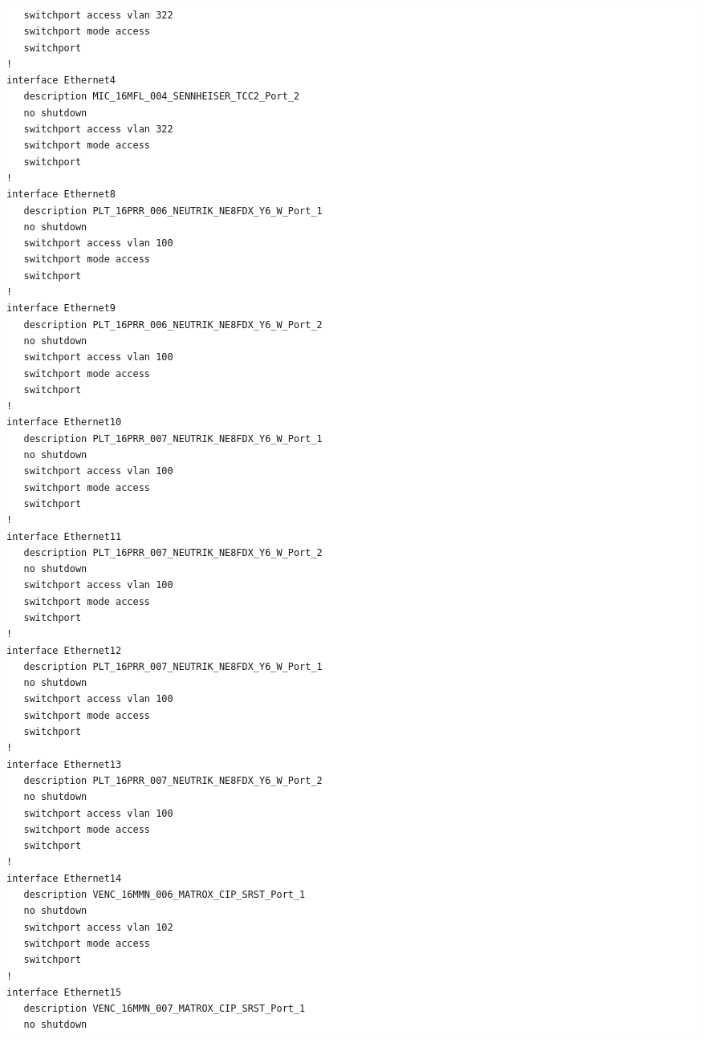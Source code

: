 ```eos
   switchport access vlan 322
   switchport mode access
   switchport
!
interface Ethernet4
   description MIC_16MFL_004_SENNHEISER_TCC2_Port_2
   no shutdown
   switchport access vlan 322
   switchport mode access
   switchport
!
interface Ethernet8
   description PLT_16PRR_006_NEUTRIK_NE8FDX_Y6_W_Port_1
   no shutdown
   switchport access vlan 100
   switchport mode access
   switchport
!
interface Ethernet9
   description PLT_16PRR_006_NEUTRIK_NE8FDX_Y6_W_Port_2
   no shutdown
   switchport access vlan 100
   switchport mode access
   switchport
!
interface Ethernet10
   description PLT_16PRR_007_NEUTRIK_NE8FDX_Y6_W_Port_1
   no shutdown
   switchport access vlan 100
   switchport mode access
   switchport
!
interface Ethernet11
   description PLT_16PRR_007_NEUTRIK_NE8FDX_Y6_W_Port_2
   no shutdown
   switchport access vlan 100
   switchport mode access
   switchport
!
interface Ethernet12
   description PLT_16PRR_007_NEUTRIK_NE8FDX_Y6_W_Port_1
   no shutdown
   switchport access vlan 100
   switchport mode access
   switchport
!
interface Ethernet13
   description PLT_16PRR_007_NEUTRIK_NE8FDX_Y6_W_Port_2
   no shutdown
   switchport access vlan 100
   switchport mode access
   switchport
!
interface Ethernet14
   description VENC_16MMN_006_MATROX_CIP_SRST_Port_1
   no shutdown
   switchport access vlan 102
   switchport mode access
   switchport
!
interface Ethernet15
   description VENC_16MMN_007_MATROX_CIP_SRST_Port_1
   no shutdown
```